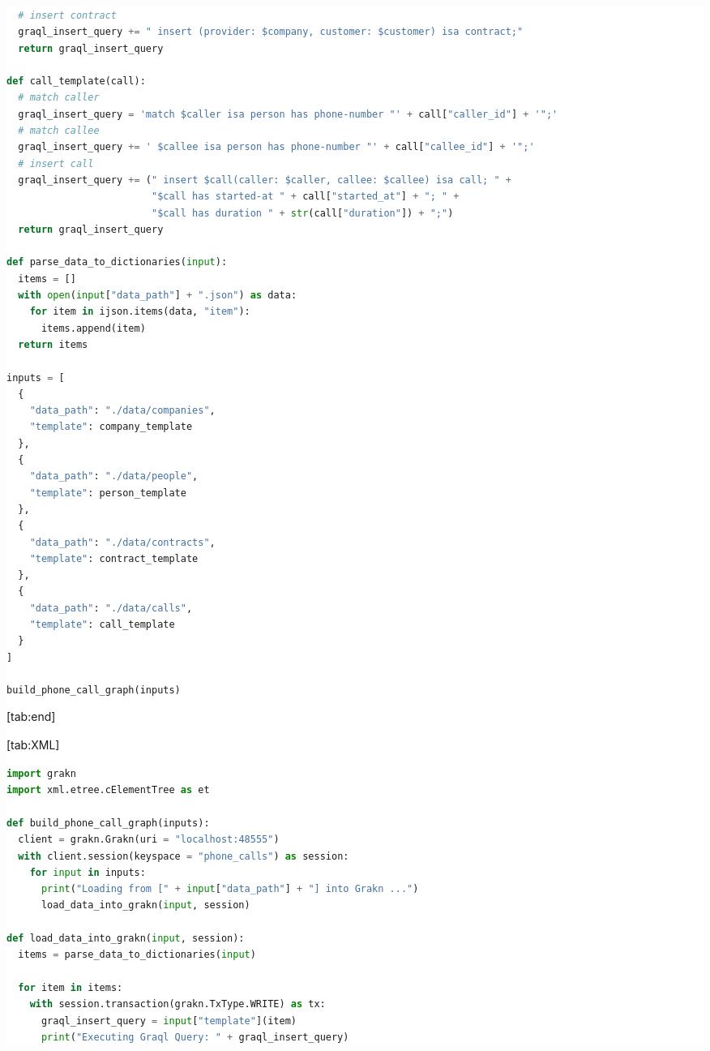 ```python
  # insert contract
  graql_insert_query += " insert (provider: $company, customer: $customer) isa contract;"
  return graql_insert_query

def call_template(call):
  # match caller
  graql_insert_query = 'match $caller isa person has phone-number "' + call["caller_id"] + '";'
  # match callee
  graql_insert_query += ' $callee isa person has phone-number "' + call["callee_id"] + '";'
  # insert call
  graql_insert_query += (" insert $call(caller: $caller, callee: $callee) isa call; " +
                         "$call has started-at " + call["started_at"] + "; " +
                         "$call has duration " + str(call["duration"]) + ";")
  return graql_insert_query

def parse_data_to_dictionaries(input):
  items = []
  with open(input["data_path"] + ".json") as data:
    for item in ijson.items(data, "item"):
      items.append(item)
  return items

inputs = [
  {
    "data_path": "./data/companies",
    "template": company_template
  },
  {
    "data_path": "./data/people",
    "template": person_template
  },
  {
    "data_path": "./data/contracts",
    "template": contract_template
  },
  {
    "data_path": "./data/calls",
    "template": call_template
  }
]

build_phone_call_graph(inputs)
```
[tab:end]

[tab:XML]
```python
import grakn
import xml.etree.cElementTree as et

def build_phone_call_graph(inputs):
  client = grakn.Grakn(uri = "localhost:48555")
  with client.session(keyspace = "phone_calls") as session:
    for input in inputs:
      print("Loading from [" + input["data_path"] + "] into Grakn ...")
      load_data_into_grakn(input, session)

def load_data_into_grakn(input, session):
  items = parse_data_to_dictionaries(input)

  for item in items:
    with session.transaction(grakn.TxType.WRITE) as tx:
      graql_insert_query = input["template"](item)
      print("Executing Graql Query: " + graql_insert_query)
```